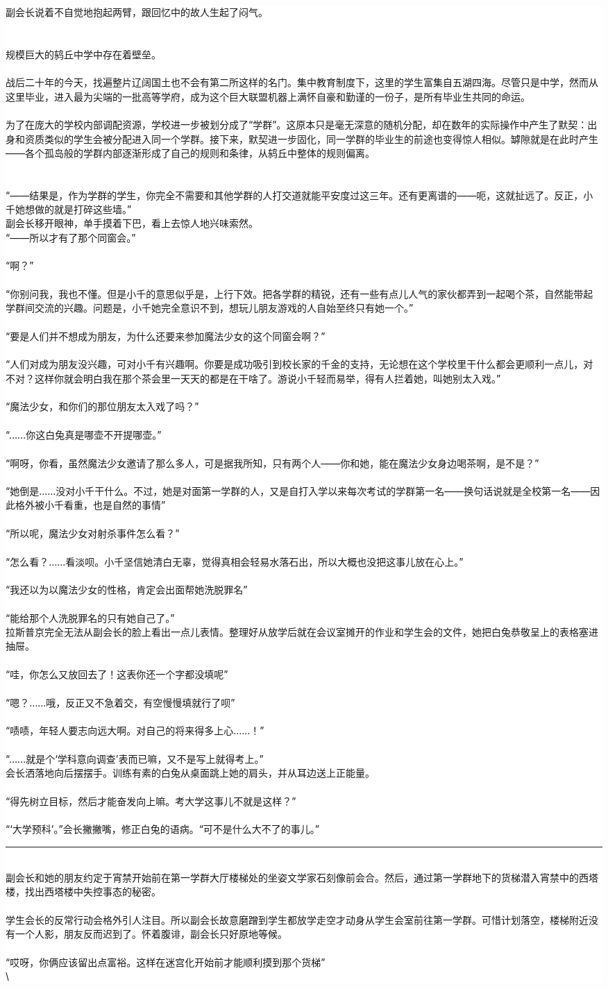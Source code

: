 副会长说着不自觉地抱起两臂，跟回忆中的故人生起了闷气。\
\
\
规模巨大的鸫丘中学中存在着壁垒。\
\
战后二十年的今天，找遍整片辽阔国土也不会有第二所这样的名门。集中教育制度下，这里的学生富集自五湖四海。尽管只是中学，然而从这里毕业，进入最为尖端的一批高等学府，成为这个巨大联盟机器上满怀自豪和勤谨的一份子，是所有毕业生共同的命运。\
\
为了在庞大的学校内部调配资源，学校进一步被划分成了“学群”。这原本只是毫无深意的随机分配，却在数年的实际操作中产生了默契：出身和资质类似的学生会被分配进入同一个学群。接下来，默契进一步固化，同一学群的毕业生的前途也变得惊人相似。罅隙就是在此时产生——各个孤岛般的学群内部逐渐形成了自己的规则和条律，从鸫丘中整体的规则偏离。\
\
\
“——结果是，作为学群的学生，你完全不需要和其他学群的人打交道就能平安度过这三年。还有更离谱的——呃，这就扯远了。反正，小千她想做的就是打碎这些墙。”\
副会长移开眼神，单手摸着下巴，看上去惊人地兴味索然。\
“——所以才有了那个同窗会。”\
\
“啊？”\
\
“你别问我，我也不懂。但是小千的意思似乎是，上行下效。把各学群的精锐，还有一些有点儿人气的家伙都弄到一起喝个茶，自然能带起学群间交流的兴趣。问题是，小千她完全意识不到，想玩儿朋友游戏的人自始至终只有她一个。”\
\
“要是人们并不想成为朋友，为什么还要来参加魔法少女的这个同窗会啊？”\
\
“人们对成为朋友没兴趣，可对小千有兴趣啊。你要是成功吸引到校长家的千金的支持，无论想在这个学校里干什么都会更顺利一点儿，对不对？这样你就会明白我在那个茶会里一天天的都是在干啥了。游说小千轻而易举，得有人拦着她，叫她别太入戏。”\
\
“魔法少女，和你们的那位朋友太入戏了吗？”\
\
“……你这白兔真是哪壶不开提哪壶。”\
\
“啊呀，你看，虽然魔法少女邀请了那么多人，可是据我所知，只有两个人——你和她，能在魔法少女身边喝茶啊，是不是？”\
\
“她倒是……没对小千干什么。不过，她是对面第一学群的人，又是自打入学以来每次考试的学群第一名——换句话说就是全校第一名——因此格外被小千看重，也是自然的事情”\
\
“所以呢，魔法少女对射杀事件怎么看？”\
\
“怎么看？……看淡呗。小千坚信她清白无辜，觉得真相会轻易水落石出，所以大概也没把这事儿放在心上。”\
\
“我还以为以魔法少女的性格，肯定会出面帮她洗脱罪名”\
\
“能给那个人洗脱罪名的只有她自己了。”\
拉斯普京完全无法从副会长的脸上看出一点儿表情。整理好从放学后就在会议室摊开的作业和学生会的文件，她把白兔恭敬呈上的表格塞进抽屉。\
\
“哇，你怎么又放回去了！这表你还一个字都没填呢”\
\
“嗯？……哦，反正又不急着交，有空慢慢填就行了呗”\
\
“啧啧，年轻人要志向远大啊。对自己的将来得多上心……！”\
\
“……就是个‘学科意向调查’表而已嘛，又不是写上就得考上。”\
会长洒落地向后摆摆手。训练有素的白兔从桌面跳上她的肩头，并从耳边送上正能量。\
\
“得先树立目标，然后才能奋发向上嘛。考大学这事儿不就是这样？”\
\
“‘大学预科’。”会长撇撇嘴，修正白兔的语病。“可不是什么大不了的事儿。”
***
\
副会长和她的朋友约定于宵禁开始前在第一学群大厅楼梯处的坐姿文学家石刻像前会合。然后，通过第一学群地下的货梯潜入宵禁中的西塔楼，找出西塔楼中失控事态的秘密。\
\
学生会长的反常行动会格外引人注目。所以副会长故意磨蹭到学生都放学走空才动身从学生会室前往第一学群。可惜计划落空，楼梯附近没有一个人影，朋友反而迟到了。怀着腹诽，副会长只好原地等候。\
\
“哎呀，你俩应该留出点富裕。这样在迷宫化开始前才能顺利摸到那个货梯”\
\